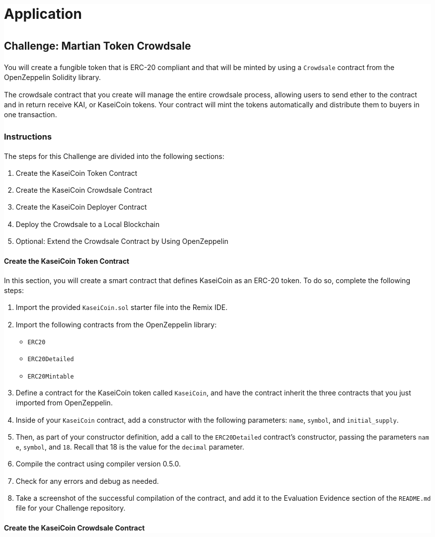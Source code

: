 # Application

## Challenge: Martian Token Crowdsale

You will create a fungible token that is ERC-20 compliant and that will be minted by using a `Crowdsale` contract from the OpenZeppelin Solidity library.

The crowdsale contract that you create will manage the entire crowdsale process, allowing users to send ether to the contract and in return receive KAI, or KaseiCoin tokens. Your contract will mint the tokens automatically and distribute them to buyers in one transaction.

### Instructions

The steps for this Challenge are divided into the following sections:

1. Create the KaseiCoin Token Contract

2. Create the KaseiCoin Crowdsale Contract

3. Create the KaseiCoin Deployer Contract

4. Deploy the Crowdsale to a Local Blockchain

5. Optional: Extend the Crowdsale Contract by Using OpenZeppelin

#### Create the KaseiCoin Token Contract

In this section, you will create a smart contract that defines KaseiCoin as an ERC-20 token. To do so, complete the following steps:

1. Import the provided `KaseiCoin.sol` starter file into the Remix IDE.

2. Import the following contracts from the OpenZeppelin library:

    * `ERC20`

    * `ERC20Detailed`

    * `ERC20Mintable`

3. Define a contract for the KaseiCoin token called `KaseiCoin`, and have the contract inherit the three contracts that you just imported from OpenZeppelin.

4. Inside of your `KaseiCoin` contract, add a constructor with the following parameters: `name`, `symbol`, and `initial_supply`.

5. Then, as part of your constructor definition, add a call to the `ERC20Detailed` contract’s constructor, passing the parameters `name`, `symbol`, and `18`. Recall that 18 is the value for the `decimal` parameter.


6. Compile the contract using compiler version 0.5.0.

7. Check for any errors and debug as needed.

8. Take a screenshot of the successful compilation of the contract, and add it to the Evaluation Evidence section of the `README.md` file for your Challenge repository.

#### Create the KaseiCoin Crowdsale Contract
